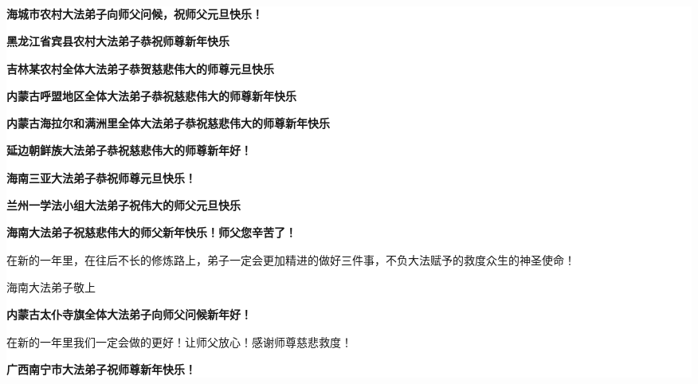  <p>
  <b>
   海城市农村大法弟子向师父问候，祝师父元旦快乐！
  </b>
 </p>
 <p>
  <b>
   黑龙江省宾县农村大法弟子恭祝师尊新年快乐
  </b>
 </p>
 <p>
  <b>
   吉林某农村全体大法弟子恭贺慈悲伟大的师尊元旦快乐
  </b>
 </p>
 <p>
  <b>
   内蒙古呼盟地区全体大法弟子恭祝慈悲伟大的师尊新年快乐
  </b>
 </p>
 <p>
  <b>
   内蒙古海拉尔和满洲里全体大法弟子恭祝慈悲伟大的师尊新年快乐
  </b>
 </p>
 <p>
  <b>
   延边朝鲜族大法弟子恭祝慈悲伟大的师尊新年好！
  </b>
 </p>
 <p>
  <b>
   海南三亚大法弟子恭祝师尊元旦快乐！
  </b>
 </p>
 <p>
  <b>
   兰州一学法小组大法弟子祝伟大的师父元旦快乐
  </b>
 </p>
 <p>
  <b>
   海南大法弟子祝慈悲伟大的师父新年快乐！师父您辛苦了！
  </b>
 </p>
 <p>
  在新的一年里，在往后不长的修炼路上，弟子一定会更加精进的做好三件事，不负大法赋予的救度众生的神圣使命！
 </p>
 <p>
  海南大法弟子敬上
 </p>
 <p>
  <b>
   内蒙古太仆寺旗全体大法弟子向师父问候新年好！
  </b>
 </p>
 <p>
  在新的一年里我们一定会做的更好！让师父放心！感谢师尊慈悲救度！
 </p>
 <p>
  <b>
   广西南宁市大法弟子祝师尊新年快乐！
  </b>
 </p>